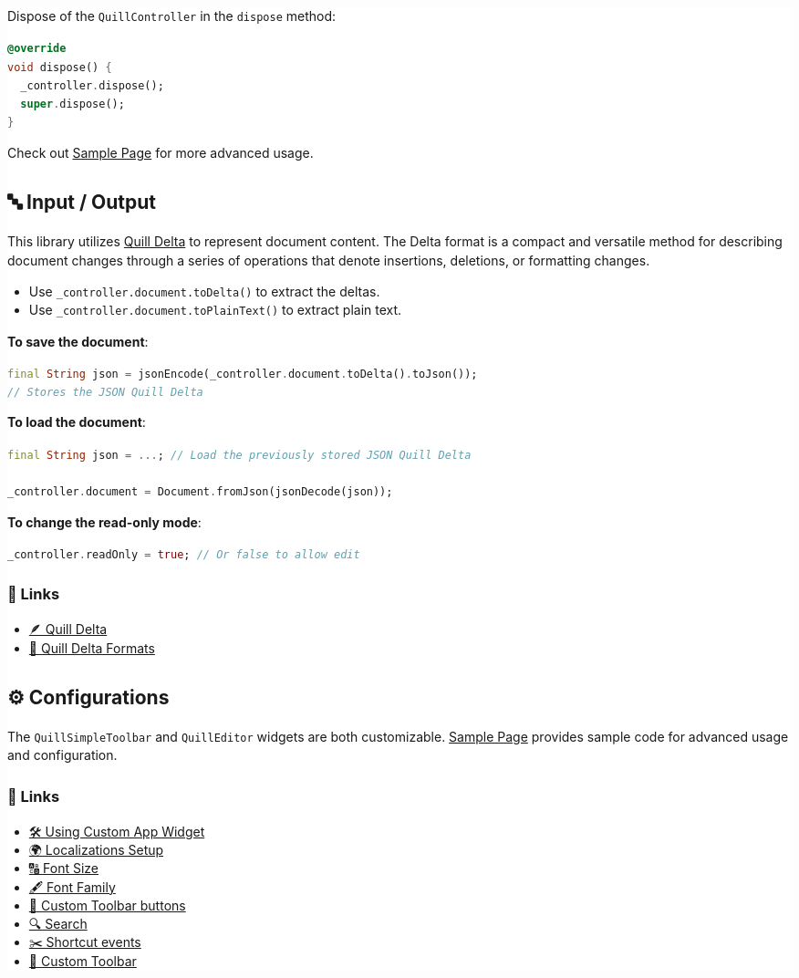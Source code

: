 Dispose of the `QuillController` in the `dispose` method:

```dart
@override
void dispose() {
  _controller.dispose();
  super.dispose();
}
```

Check out [Sample Page] for more advanced usage.

## 🔤 Input / Output

This library utilizes [Quill Delta](https://quilljs.com/docs/delta/) to represent document content.
The Delta format is a compact and versatile method for describing document changes through a series of operations that denote insertions, deletions, or formatting changes.

* Use `_controller.document.toDelta()` to extract the deltas.
* Use `_controller.document.toPlainText()` to extract plain text.

**To save the document**:

```dart
final String json = jsonEncode(_controller.document.toDelta().toJson());
// Stores the JSON Quill Delta
```

**To load the document**:

```dart
final String json = ...; // Load the previously stored JSON Quill Delta

_controller.document = Document.fromJson(jsonDecode(json));
```

**To change the read-only mode**:

```dart
_controller.readOnly = true; // Or false to allow edit
```

### 🔗 Links

- [🪶 Quill Delta](https://quilljs.com/docs/delta/)
- [📜 Quill Delta Formats](https://quilljs.com/docs/formats)

## ⚙️ Configurations

The `QuillSimpleToolbar` and `QuillEditor` widgets are both customizable.
[Sample Page] provides sample code for advanced usage and configuration.

### 🔗 Links

- [🛠️ Using Custom App Widget](./doc/configurations/using_custom_app_widget.md)
- [🌍 Localizations Setup](./doc/configurations/localizations_setup.md)
- [🔠 Font Size](./doc/configurations/font_size.md)
- [🖋 Font Family](#-font-family)
- [🔘 Custom Toolbar buttons](./doc/configurations/custom_buttons.md)
- [🔍 Search](./doc/configurations/search.md)
- [✂️ Shortcut events](./doc/customizing_shortcuts.md)
- [🎨 Custom Toolbar](./doc/custom_toolbar.md)


[license-badge]: https://img.shields.io/github/license/singerdmx/flutter-quill.svg?style=for-the-badge
[license-link]: ./LICENSE
[prs-badge]: https://img.shields.io/badge/PRs-welcome-brightgreen.svg?style=for-the-badge
[prs-link]: https://github.com/singerdmx/flutter-quill/issues
[github-watch-badge]: https://img.shields.io/github/watchers/singerdmx/flutter-quill.svg?style=for-the-badge&logo=github&logoColor=ffffff
[github-watch-link]: https://github.com/singerdmx/flutter-quill/watchers
[github-star-badge]: https://img.shields.io/github/stars/singerdmx/flutter-quill.svg?style=for-the-badge&logo=github&logoColor=ffffff
[github-star-link]: https://github.com/singerdmx/flutter-quill/stargazers
[github-forks-badge]: https://img.shields.io/github/forks/singerdmx/flutter-quill.svg?style=for-the-badge&logo=github&logoColor=ffffff
[github-forks-link]: https://github.com/singerdmx/flutter-quill/network/members
[Quill]: https://quilljs.com/docs/formats
[Flutter]: https://github.com/flutter/flutter
[FlutterQuill]: https://pub.dev/packages/flutter_quill
[FlutterQuill Extensions]: https://pub.dev/packages/flutter_quill_extensions
[ReactQuill]: https://github.com/zenoamaro/react-quill
[Youtube Playlist]: https://youtube.com/playlist?list=PLbhaS_83B97vONkOAWGJrSXWX58et9zZ2
[Slack Group]: https://join.slack.com/t/bulletjournal1024/shared_invite/zt-fys7t9hi-ITVU5PGDen1rNRyCjdcQ2g
[Sample Page]: https://github.com/singerdmx/flutter-quill/blob/master/example/lib/main.dart